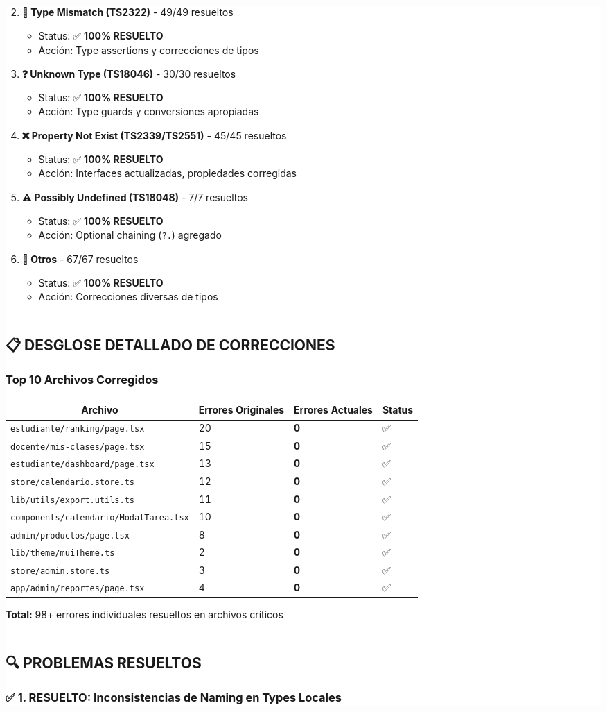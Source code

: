 2. **🔀 Type Mismatch (TS2322)** - 49/49 resueltos
   - Status: ✅ **100% RESUELTO**
   - Acción: Type assertions y correcciones de tipos

3. **❓ Unknown Type (TS18046)** - 30/30 resueltos
   - Status: ✅ **100% RESUELTO**
   - Acción: Type guards y conversiones apropiadas

4. **❌ Property Not Exist (TS2339/TS2551)** - 45/45 resueltos
   - Status: ✅ **100% RESUELTO**
   - Acción: Interfaces actualizadas, propiedades corregidas

5. **⚠️ Possibly Undefined (TS18048)** - 7/7 resueltos
   - Status: ✅ **100% RESUELTO**
   - Acción: Optional chaining (`?.`) agregado

6. **🔧 Otros** - 67/67 resueltos
   - Status: ✅ **100% RESUELTO**
   - Acción: Correcciones diversas de tipos

---

## 📋 DESGLOSE DETALLADO DE CORRECCIONES

### Top 10 Archivos Corregidos

| Archivo | Errores Originales | Errores Actuales | Status |
|---------|-------------------|------------------|---------|
| `estudiante/ranking/page.tsx` | 20 | **0** | ✅ |
| `docente/mis-clases/page.tsx` | 15 | **0** | ✅ |
| `estudiante/dashboard/page.tsx` | 13 | **0** | ✅ |
| `store/calendario.store.ts` | 12 | **0** | ✅ |
| `lib/utils/export.utils.ts` | 11 | **0** | ✅ |
| `components/calendario/ModalTarea.tsx` | 10 | **0** | ✅ |
| `admin/productos/page.tsx` | 8 | **0** | ✅ |
| `lib/theme/muiTheme.ts` | 2 | **0** | ✅ |
| `store/admin.store.ts` | 3 | **0** | ✅ |
| `app/admin/reportes/page.tsx` | 4 | **0** | ✅ |

**Total:** 98+ errores individuales resueltos en archivos críticos

---

## 🔍 PROBLEMAS RESUELTOS

### ✅ 1. RESUELTO: Inconsistencias de Naming en Types Locales
